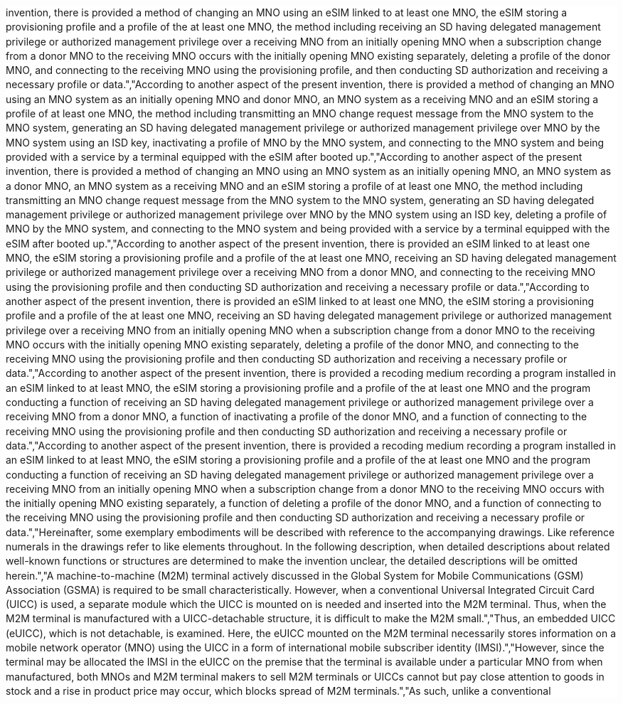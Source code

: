 invention, there is provided a method of changing an MNO using an eSIM linked to at least one MNO, the eSIM storing a provisioning profile and a profile of the at least one MNO, the method including receiving an SD having delegated management privilege or authorized management privilege over a receiving MNO from an initially opening MNO when a subscription change from a donor MNO to the receiving MNO occurs with the initially opening MNO existing separately, deleting a profile of the donor MNO, and connecting to the receiving MNO using the provisioning profile, and then conducting SD authorization and receiving a necessary profile or data.","According to another aspect of the present invention, there is provided a method of changing an MNO using an MNO system as an initially opening MNO and donor MNO, an MNO system as a receiving MNO and an eSIM storing a profile of at least one MNO, the method including transmitting an MNO change request message from the MNO system to the MNO system, generating an SD having delegated management privilege or authorized management privilege over MNO by the MNO system using an ISD key, inactivating a profile of MNO by the MNO system, and connecting to the MNO system and being provided with a service by a terminal equipped with the eSIM after booted up.","According to another aspect of the present invention, there is provided a method of changing an MNO using an MNO system as an initially opening MNO, an MNO system as a donor MNO, an MNO system as a receiving MNO and an eSIM storing a profile of at least one MNO, the method including transmitting an MNO change request message from the MNO system to the MNO system, generating an SD having delegated management privilege or authorized management privilege over MNO by the MNO system using an ISD key, deleting a profile of MNO by the MNO system, and connecting to the MNO system and being provided with a service by a terminal equipped with the eSIM after booted up.","According to another aspect of the present invention, there is provided an eSIM linked to at least one MNO, the eSIM storing a provisioning profile and a profile of the at least one MNO, receiving an SD having delegated management privilege or authorized management privilege over a receiving MNO from a donor MNO, and connecting to the receiving MNO using the provisioning profile and then conducting SD authorization and receiving a necessary profile or data.","According to another aspect of the present invention, there is provided an eSIM linked to at least one MNO, the eSIM storing a provisioning profile and a profile of the at least one MNO, receiving an SD having delegated management privilege or authorized management privilege over a receiving MNO from an initially opening MNO when a subscription change from a donor MNO to the receiving MNO occurs with the initially opening MNO existing separately, deleting a profile of the donor MNO, and connecting to the receiving MNO using the provisioning profile and then conducting SD authorization and receiving a necessary profile or data.","According to another aspect of the present invention, there is provided a recoding medium recording a program installed in an eSIM linked to at least MNO, the eSIM storing a provisioning profile and a profile of the at least one MNO and the program conducting a function of receiving an SD having delegated management privilege or authorized management privilege over a receiving MNO from a donor MNO, a function of inactivating a profile of the donor MNO, and a function of connecting to the receiving MNO using the provisioning profile and then conducting SD authorization and receiving a necessary profile or data.","According to another aspect of the present invention, there is provided a recoding medium recording a program installed in an eSIM linked to at least MNO, the eSIM storing a provisioning profile and a profile of the at least one MNO and the program conducting a function of receiving an SD having delegated management privilege or authorized management privilege over a receiving MNO from an initially opening MNO when a subscription change from a donor MNO to the receiving MNO occurs with the initially opening MNO existing separately, a function of deleting a profile of the donor MNO, and a function of connecting to the receiving MNO using the provisioning profile and then conducting SD authorization and receiving a necessary profile or data.","Hereinafter, some exemplary embodiments will be described with reference to the accompanying drawings. Like reference numerals in the drawings refer to like elements throughout. In the following description, when detailed descriptions about related well-known functions or structures are determined to make the invention unclear, the detailed descriptions will be omitted herein.","A machine-to-machine (M2M) terminal actively discussed in the Global System for Mobile Communications (GSM) Association (GSMA) is required to be small characteristically. However, when a conventional Universal Integrated Circuit Card (UICC) is used, a separate module which the UICC is mounted on is needed and inserted into the M2M terminal. Thus, when the M2M terminal is manufactured with a UICC-detachable structure, it is difficult to make the M2M small.","Thus, an embedded UICC (eUICC), which is not detachable, is examined. Here, the eUICC mounted on the M2M terminal necessarily stores information on a mobile network operator (MNO) using the UICC in a form of international mobile subscriber identity (IMSI).","However, since the terminal may be allocated the IMSI in the eUICC on the premise that the terminal is available under a particular MNO from when manufactured, both MNOs and M2M terminal makers to sell M2M terminals or UICCs cannot but pay close attention to goods in stock and a rise in product price may occur, which blocks spread of M2M terminals.","As such, unlike a conventional